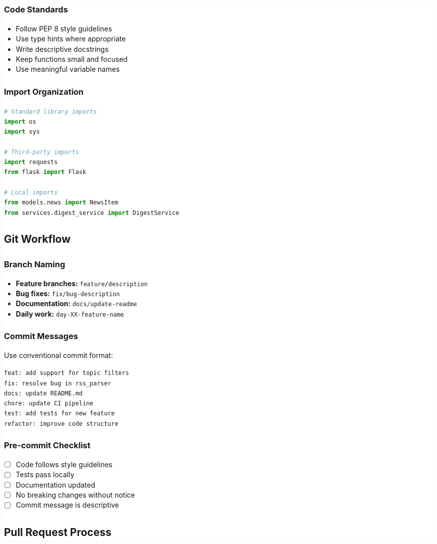 ### Code Standards
- Follow PEP 8 style guidelines
- Use type hints where appropriate
- Write descriptive docstrings
- Keep functions small and focused
- Use meaningful variable names

### Import Organization
```python
# Standard library imports
import os
import sys

# Third-party imports
import requests
from flask import Flask

# Local imports
from models.news import NewsItem
from services.digest_service import DigestService
```

## Git Workflow

### Branch Naming
- **Feature branches:** `feature/description`
- **Bug fixes:** `fix/bug-description`
- **Documentation:** `docs/update-readme`
- **Daily work:** `day-XX-feature-name`

### Commit Messages
Use conventional commit format:

```
feat: add support for topic filters
fix: resolve bug in rss_parser
docs: update README.md
chore: update CI pipeline
test: add tests for new feature
refactor: improve code structure
```

### Pre-commit Checklist
- [ ] Code follows style guidelines
- [ ] Tests pass locally
- [ ] Documentation updated
- [ ] No breaking changes without notice
- [ ] Commit message is descriptive

## Pull Request Process
